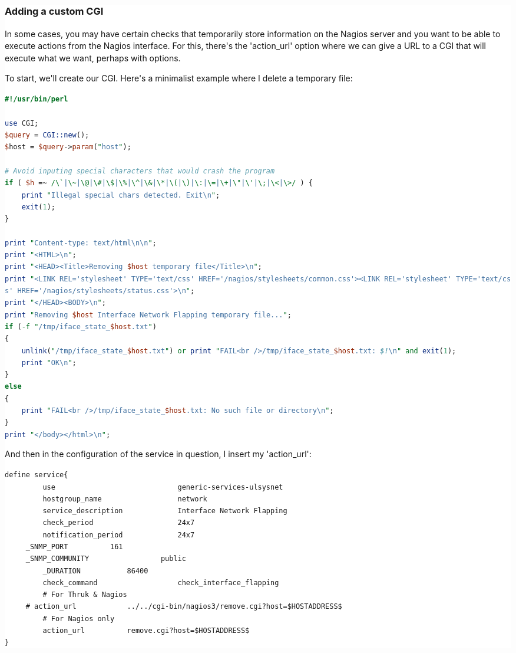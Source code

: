 ### Adding a custom CGI

In some cases, you may have certain checks that temporarily store information on the Nagios server and you want to be able to execute actions from the Nagios interface. For this, there's the 'action_url' option where we can give a URL to a CGI that will execute what we want, perhaps with options.

To start, we'll create our CGI. Here's a minimalist example where I delete a temporary file:

```perl
#!/usr/bin/perl 

use CGI;
$query = CGI::new();
$host = $query->param("host");

# Avoid inputing special characters that would crash the program
if ( $h =~ /\`|\~|\@|\#|\$|\%|\^|\&|\*|\(|\)|\:|\=|\+|\"|\'|\;|\<|\>/ ) { 
    print "Illegal special chars detected. Exit\n";
    exit(1);
}

print "Content-type: text/html\n\n";
print "<HTML>\n";
print "<HEAD><Title>Removing $host temporary file</Title>\n";
print "<LINK REL='stylesheet' TYPE='text/css' HREF='/nagios/stylesheets/common.css'><LINK REL='stylesheet' TYPE='text/css' HREF='/nagios/stylesheets/status.css'>\n";
print "</HEAD><BODY>\n";
print "Removing $host Interface Network Flapping temporary file...";
if (-f "/tmp/iface_state_$host.txt")
{
    unlink("/tmp/iface_state_$host.txt") or print "FAIL<br />/tmp/iface_state_$host.txt: $!\n" and exit(1);
    print "OK\n";
}
else
{
    print "FAIL<br />/tmp/iface_state_$host.txt: No such file or directory\n";
}
print "</body></html>\n";
```

And then in the configuration of the service in question, I insert my 'action_url':

```text
define service{
         use                             generic-services-ulsysnet
         hostgroup_name                  network
         service_description             Interface Network Flapping
         check_period                    24x7
         notification_period             24x7
 	 _SNMP_PORT			 161
	 _SNMP_COMMUNITY		         public
         _DURATION			 86400
         check_command                   check_interface_flapping
         # For Thruk & Nagios
	 # action_url			 ../../cgi-bin/nagios3/remove.cgi?host=$HOSTADDRESS$
         # For Nagios only               
         action_url			 remove.cgi?host=$HOSTADDRESS$
}
```
